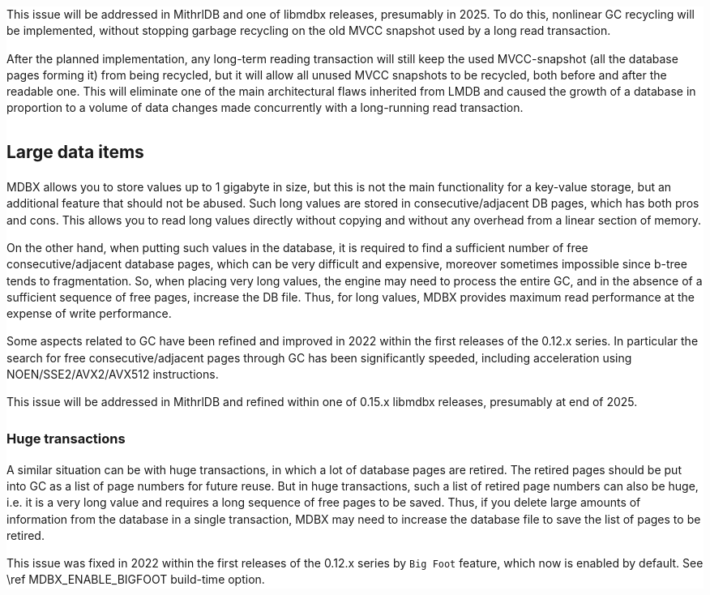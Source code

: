 This issue will be addressed in MithrlDB and one of libmdbx releases,
presumably in 2025. To do this, nonlinear GC recycling will be
implemented, without stopping garbage recycling on the old MVCC snapshot
used by a long read transaction.

After the planned implementation, any long-term reading transaction will
still keep the used MVCC-snapshot (all the database pages forming it)
from being recycled, but it will allow all unused MVCC snapshots to be
recycled, both before and after the readable one. This will eliminate
one of the main architectural flaws inherited from LMDB and caused the
growth of a database in proportion to a volume of data changes made
concurrently with a long-running read transaction.


## Large data items

MDBX allows you to store values up to 1 gigabyte in size, but this is
not the main functionality for a key-value storage, but an additional
feature that should not be abused. Such long values are stored in
consecutive/adjacent DB pages, which has both pros and cons. This allows
you to read long values directly without copying and without any
overhead from a linear section of memory.

On the other hand, when putting such values in the database, it is
required to find a sufficient number of free consecutive/adjacent
database pages, which can be very difficult and expensive, moreover
sometimes impossible since b-tree tends to fragmentation. So, when
placing very long values, the engine may need to process the entire GC,
and in the absence of a sufficient sequence of free pages, increase the
DB file. Thus, for long values, MDBX provides maximum read performance
at the expense of write performance.

Some aspects related to GC have been refined and improved in 2022 within
the first releases of the 0.12.x series. In particular the search for
free consecutive/adjacent pages through GC has been significantly
speeded, including acceleration using NOEN/SSE2/AVX2/AVX512
instructions.

This issue will be addressed in MithrlDB and refined within one of
0.15.x libmdbx releases, presumably at end of 2025.


### Huge transactions

A similar situation can be with huge transactions, in which a lot of
database pages are retired. The retired pages should be put into GC as a
list of page numbers for future reuse. But in huge transactions, such a
list of retired page numbers can also be huge, i.e. it is a very long
value and requires a long sequence of free pages to be saved. Thus, if
you delete large amounts of information from the database in a single
transaction, MDBX may need to increase the database file to save the
list of pages to be retired.

This issue was fixed in 2022 within the first releases of the 0.12.x
series by `Big Foot` feature, which now is enabled by default.
See \ref MDBX_ENABLE_BIGFOOT build-time option.
